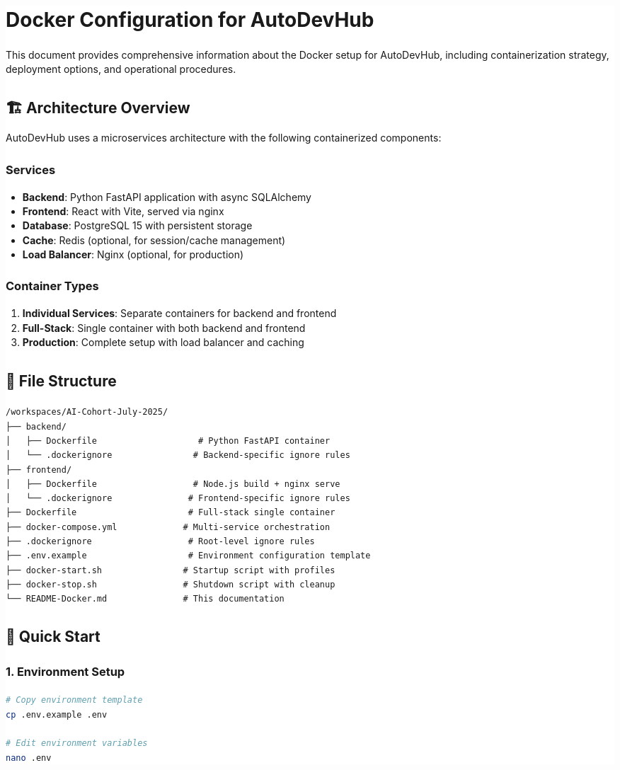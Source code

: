 # Docker Configuration for AutoDevHub

This document provides comprehensive information about the Docker setup for AutoDevHub, including containerization strategy, deployment options, and operational procedures.

## 🏗️ Architecture Overview

AutoDevHub uses a microservices architecture with the following containerized components:

### Services
- **Backend**: Python FastAPI application with async SQLAlchemy
- **Frontend**: React with Vite, served via nginx
- **Database**: PostgreSQL 15 with persistent storage
- **Cache**: Redis (optional, for session/cache management)
- **Load Balancer**: Nginx (optional, for production)

### Container Types
1. **Individual Services**: Separate containers for backend and frontend
2. **Full-Stack**: Single container with both backend and frontend
3. **Production**: Complete setup with load balancer and caching

## 📁 File Structure

```
/workspaces/AI-Cohort-July-2025/
├── backend/
│   ├── Dockerfile                    # Python FastAPI container
│   └── .dockerignore                # Backend-specific ignore rules
├── frontend/
│   ├── Dockerfile                   # Node.js build + nginx serve
│   └── .dockerignore               # Frontend-specific ignore rules
├── Dockerfile                      # Full-stack single container
├── docker-compose.yml             # Multi-service orchestration
├── .dockerignore                   # Root-level ignore rules
├── .env.example                    # Environment configuration template
├── docker-start.sh                # Startup script with profiles
├── docker-stop.sh                 # Shutdown script with cleanup
└── README-Docker.md               # This documentation
```

## 🚀 Quick Start

### 1. Environment Setup
```bash
# Copy environment template
cp .env.example .env

# Edit environment variables
nano .env
```
